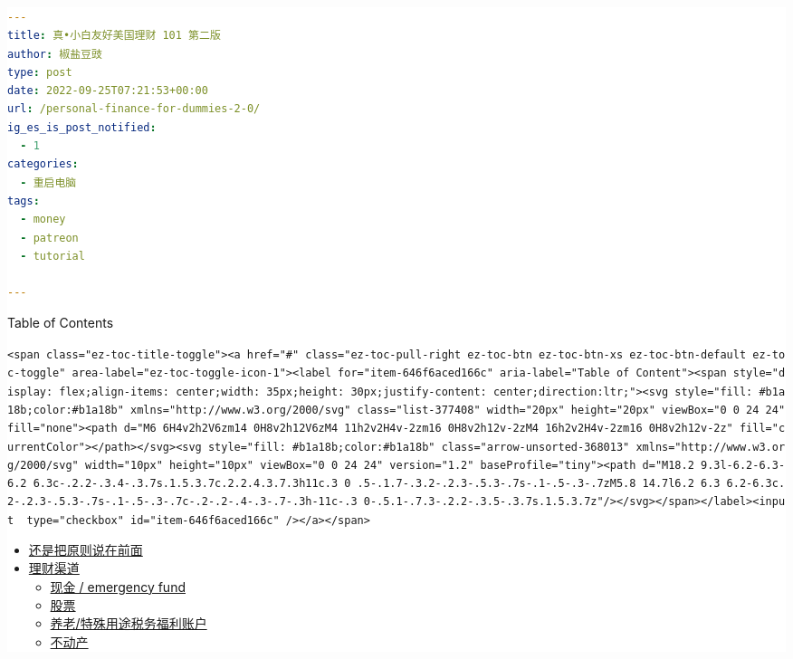 ```yaml
---
title: 真•小白友好美国理财 101 第二版
author: 椒盐豆豉
type: post
date: 2022-09-25T07:21:53+00:00
url: /personal-finance-for-dummies-2-0/
ig_es_is_post_notified:
  - 1
categories:
  - 重启电脑
tags:
  - money
  - patreon
  - tutorial

---
```

<div id="ez-toc-container" class="ez-toc-v2_0_43 counter-hierarchy ez-toc-counter ez-toc-container-direction">
  <div class="ez-toc-title-container">
    <p class="ez-toc-title">
      Table of Contents
    </p>
    
    <span class="ez-toc-title-toggle"><a href="#" class="ez-toc-pull-right ez-toc-btn ez-toc-btn-xs ez-toc-btn-default ez-toc-toggle" area-label="ez-toc-toggle-icon-1"><label for="item-646f6aced166c" aria-label="Table of Content"><span style="display: flex;align-items: center;width: 35px;height: 30px;justify-content: center;direction:ltr;"><svg style="fill: #b1a18b;color:#b1a18b" xmlns="http://www.w3.org/2000/svg" class="list-377408" width="20px" height="20px" viewBox="0 0 24 24" fill="none"><path d="M6 6H4v2h2V6zm14 0H8v2h12V6zM4 11h2v2H4v-2zm16 0H8v2h12v-2zM4 16h2v2H4v-2zm16 0H8v2h12v-2z" fill="currentColor"></path></svg><svg style="fill: #b1a18b;color:#b1a18b" class="arrow-unsorted-368013" xmlns="http://www.w3.org/2000/svg" width="10px" height="10px" viewBox="0 0 24 24" version="1.2" baseProfile="tiny"><path d="M18.2 9.3l-6.2-6.3-6.2 6.3c-.2.2-.3.4-.3.7s.1.5.3.7c.2.2.4.3.7.3h11c.3 0 .5-.1.7-.3.2-.2.3-.5.3-.7s-.1-.5-.3-.7zM5.8 14.7l6.2 6.3 6.2-6.3c.2-.2.3-.5.3-.7s-.1-.5-.3-.7c-.2-.2-.4-.3-.7-.3h-11c-.3 0-.5.1-.7.3-.2.2-.3.5-.3.7s.1.5.3.7z"/></svg></span></label><input  type="checkbox" id="item-646f6aced166c" /></a></span>
  </div><nav>
  
  <ul class='ez-toc-list ez-toc-list-level-1 eztoc-visibility-hide-by-default' >
    <li class='ez-toc-page-1 ez-toc-heading-level-2'>
      <a class="ez-toc-link ez-toc-heading-1" href="https://blog.douchi.space/personal-finance-for-dummies-2-0/#%E8%BF%98%E6%98%AF%E6%8A%8A%E5%8E%9F%E5%88%99%E8%AF%B4%E5%9C%A8%E5%89%8D%E9%9D%A2" title="还是把原则说在前面">还是把原则说在前面</a>
    </li>
    <li class='ez-toc-page-1 ez-toc-heading-level-2'>
      <a class="ez-toc-link ez-toc-heading-2" href="https://blog.douchi.space/personal-finance-for-dummies-2-0/#%E7%90%86%E8%B4%A2%E6%B8%A0%E9%81%93" title="理财渠道">理财渠道</a><ul class='ez-toc-list-level-3'>
        <li class='ez-toc-heading-level-3'>
          <a class="ez-toc-link ez-toc-heading-3" href="https://blog.douchi.space/personal-finance-for-dummies-2-0/#%E7%8E%B0%E9%87%91_emergency_fund" title="现金 / emergency fund">现金 / emergency fund</a>
        </li>
        <li class='ez-toc-page-1 ez-toc-heading-level-3'>
          <a class="ez-toc-link ez-toc-heading-4" href="https://blog.douchi.space/personal-finance-for-dummies-2-0/#%E8%82%A1%E7%A5%A8" title="股票">股票</a>
        </li>
        <li class='ez-toc-page-1 ez-toc-heading-level-3'>
          <a class="ez-toc-link ez-toc-heading-5" href="https://blog.douchi.space/personal-finance-for-dummies-2-0/#%E5%85%BB%E8%80%81%E7%89%B9%E6%AE%8A%E7%94%A8%E9%80%94%E7%A8%8E%E5%8A%A1%E7%A6%8F%E5%88%A9%E8%B4%A6%E6%88%B7" title="养老/特殊用途税务福利账户">养老/特殊用途税务福利账户</a>
        </li>
        <li class='ez-toc-page-1 ez-toc-heading-level-3'>
          <a class="ez-toc-link ez-toc-heading-6" href="https://blog.douchi.space/personal-finance-for-dummies-2-0/#%E4%B8%8D%E5%8A%A8%E4%BA%A7" title="不动产">不动产</a>